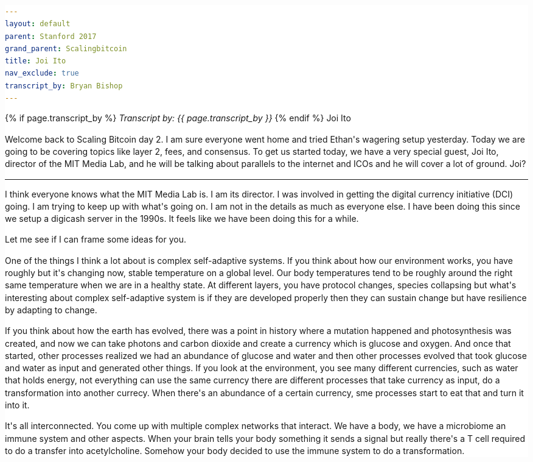 ```yaml
---
layout: default
parent: Stanford 2017
grand_parent: Scalingbitcoin
title: Joi Ito
nav_exclude: true
transcript_by: Bryan Bishop
---
```


{% if page.transcript_by %} <i>Transcript by:
{{ page.transcript_by }}</i> {% endif %} Joi Ito

Welcome back to Scaling Bitcoin day 2. I am sure everyone went home and
tried Ethan's wagering setup yesterday. Today we are going to be
covering topics like layer 2, fees, and consensus. To get us started
today, we have a very special guest, Joi Ito, director of the MIT Media
Lab, and he will be talking about parallels to the internet and ICOs and
he will cover a lot of ground. Joi?

---

I think everyone knows what the MIT Media Lab is. I am its director. I
was involved in getting the digital currency initiative (DCI) going. I
am trying to keep up with what's going on. I am not in the details as
much as everyone else. I have been doing this since we setup a digicash
server in the 1990s. It feels like we have been doing this for a while.

Let me see if I can frame some ideas for you.

One of the things I think a lot about is complex self-adaptive systems.
If you think about how our environment works, you have roughly but it's
changing now, stable temperature on a global level. Our body
temperatures tend to be roughly around the right same temperature when
we are in a healthy state. At different layers, you have protocol
changes, species collapsing but what's interesting about complex
self-adaptive system is if they are developed properly then they can
sustain change but have resilience by adapting to change.

If you think about how the earth has evolved, there was a point in
history where a mutation happened and photosynthesis was created, and
now we can take photons and carbon dioxide and create a currency which
is glucose and oxygen. And once that started, other processes realized
we had an abundance of glucose and water and then other processes
evolved that took glucose and water as input and generated other things.
If you look at the environment, you see many different currencies, such
as water that holds energy, not everything can use the same currency
there are different processes that take currency as input, do a
transformation into another currecy. When there's an abundance of a
certain currency, sme processes start to eat that and turn it into it.

It's all interconnected. You come up with multiple complex networks that
interact. We have a body, we have a microbiome an immune system and
other aspects. When your brain tells your body something it sends a
signal but really there's a T cell required to do a transfer into
acetylcholine. Somehow your body decided to use the immune system to do
a transformation.
